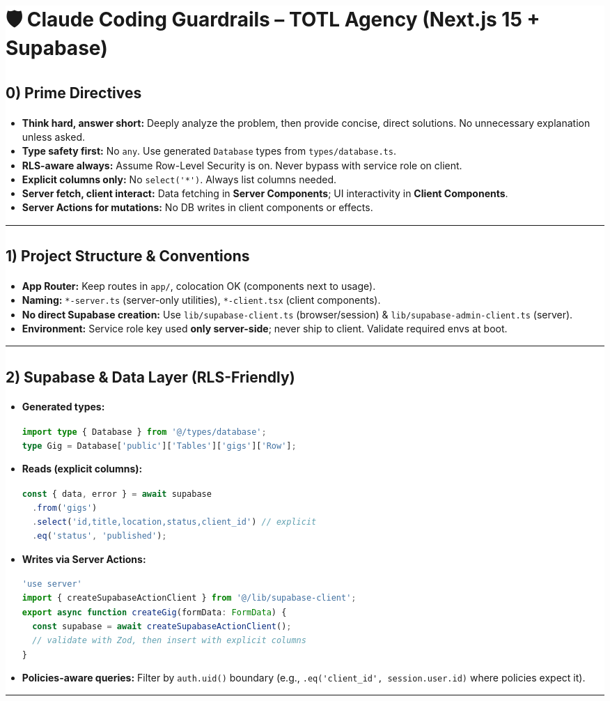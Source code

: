 # 🛡️ Claude Coding Guardrails – TOTL Agency (Next.js 15 + Supabase)

## 0) Prime Directives

* **Think hard, answer short:** Deeply analyze the problem, then provide concise, direct solutions. No unnecessary explanation unless asked.
* **Type safety first:** No `any`. Use generated `Database` types from `types/database.ts`.
* **RLS-aware always:** Assume Row-Level Security is on. Never bypass with service role on client.
* **Explicit columns only:** No `select('*')`. Always list columns needed.
* **Server fetch, client interact:** Data fetching in **Server Components**; UI interactivity in **Client Components**.
* **Server Actions for mutations:** No DB writes in client components or effects.

---

## 1) Project Structure & Conventions

* **App Router:** Keep routes in `app/`, colocation OK (components next to usage).
* **Naming:** `*-server.ts` (server-only utilities), `*-client.tsx` (client components).
* **No direct Supabase creation:** Use `lib/supabase-client.ts` (browser/session) & `lib/supabase-admin-client.ts` (server).
* **Environment:** Service role key used **only server-side**; never ship to client. Validate required envs at boot.

---

## 2) Supabase & Data Layer (RLS-Friendly)

* **Generated types:**

  ```ts
  import type { Database } from '@/types/database';
  type Gig = Database['public']['Tables']['gigs']['Row'];
  ```
* **Reads (explicit columns):**

  ```ts
  const { data, error } = await supabase
    .from('gigs')
    .select('id,title,location,status,client_id') // explicit
    .eq('status', 'published');
  ```
* **Writes via Server Actions:**

  ```ts
  'use server'
  import { createSupabaseActionClient } from '@/lib/supabase-client';
  export async function createGig(formData: FormData) {
    const supabase = await createSupabaseActionClient();
    // validate with Zod, then insert with explicit columns
  }
  ```
* **Policies-aware queries:** Filter by `auth.uid()` boundary (e.g., `.eq('client_id', session.user.id)` where policies expect it).

---